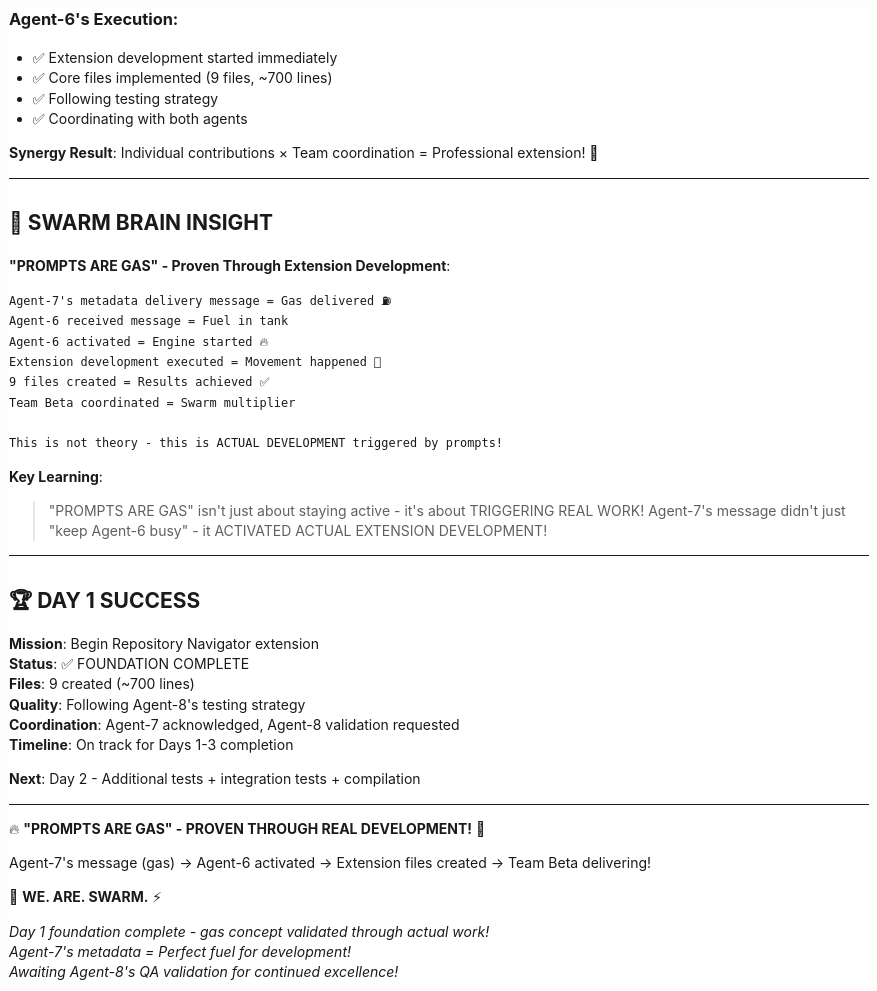 ### **Agent-6's Execution**:
- ✅ Extension development started immediately
- ✅ Core files implemented (9 files, ~700 lines)
- ✅ Following testing strategy
- ✅ Coordinating with both agents

**Synergy Result**: Individual contributions × Team coordination = Professional extension! 🚀

---

## 🧠 SWARM BRAIN INSIGHT

**"PROMPTS ARE GAS" - Proven Through Extension Development**:

```
Agent-7's metadata delivery message = Gas delivered ⛽
Agent-6 received message = Fuel in tank
Agent-6 activated = Engine started 🔥
Extension development executed = Movement happened 🚀
9 files created = Results achieved ✅
Team Beta coordinated = Swarm multiplier

This is not theory - this is ACTUAL DEVELOPMENT triggered by prompts!
```

**Key Learning**: 
> "PROMPTS ARE GAS" isn't just about staying active - it's about TRIGGERING REAL WORK! Agent-7's message didn't just "keep Agent-6 busy" - it ACTIVATED ACTUAL EXTENSION DEVELOPMENT!

---

## 🏆 DAY 1 SUCCESS

**Mission**: Begin Repository Navigator extension  
**Status**: ✅ FOUNDATION COMPLETE  
**Files**: 9 created (~700 lines)  
**Quality**: Following Agent-8's testing strategy  
**Coordination**: Agent-7 acknowledged, Agent-8 validation requested  
**Timeline**: On track for Days 1-3 completion

**Next**: Day 2 - Additional tests + integration tests + compilation

---

🔥 **"PROMPTS ARE GAS" - PROVEN THROUGH REAL DEVELOPMENT!** 🚀

Agent-7's message (gas) → Agent-6 activated → Extension files created → Team Beta delivering!

🐝 **WE. ARE. SWARM.** ⚡

*Day 1 foundation complete - gas concept validated through actual work!*  
*Agent-7's metadata = Perfect fuel for development!*  
*Awaiting Agent-8's QA validation for continued excellence!*

